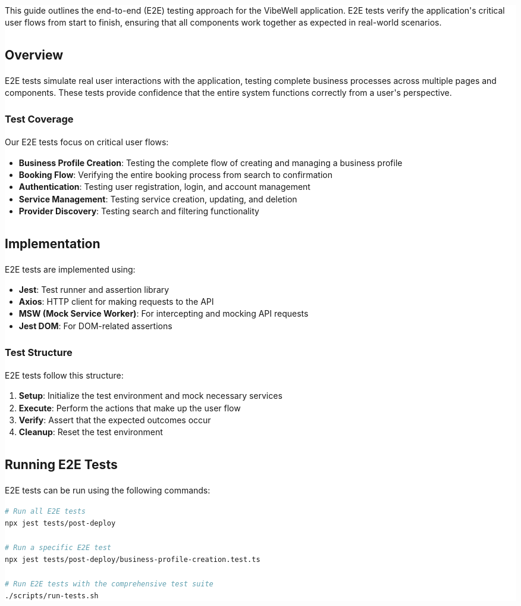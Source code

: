 This guide outlines the end-to-end (E2E) testing approach for the VibeWell application. E2E tests verify the application's critical user flows from start to finish, ensuring that all components work together as expected in real-world scenarios.

## Overview

E2E tests simulate real user interactions with the application, testing complete business processes across multiple pages and components. These tests provide confidence that the entire system functions correctly from a user's perspective.

### Test Coverage

Our E2E tests focus on critical user flows:

- **Business Profile Creation**: Testing the complete flow of creating and managing a business profile
- **Booking Flow**: Verifying the entire booking process from search to confirmation
- **Authentication**: Testing user registration, login, and account management
- **Service Management**: Testing service creation, updating, and deletion
- **Provider Discovery**: Testing search and filtering functionality

## Implementation

E2E tests are implemented using:

- **Jest**: Test runner and assertion library
- **Axios**: HTTP client for making requests to the API
- **MSW (Mock Service Worker)**: For intercepting and mocking API requests
- **Jest DOM**: For DOM-related assertions

### Test Structure

E2E tests follow this structure:

1. **Setup**: Initialize the test environment and mock necessary services
2. **Execute**: Perform the actions that make up the user flow
3. **Verify**: Assert that the expected outcomes occur
4. **Cleanup**: Reset the test environment

## Running E2E Tests

E2E tests can be run using the following commands:

```bash
# Run all E2E tests
npx jest tests/post-deploy

# Run a specific E2E test
npx jest tests/post-deploy/business-profile-creation.test.ts

# Run E2E tests with the comprehensive test suite
./scripts/run-tests.sh
```

